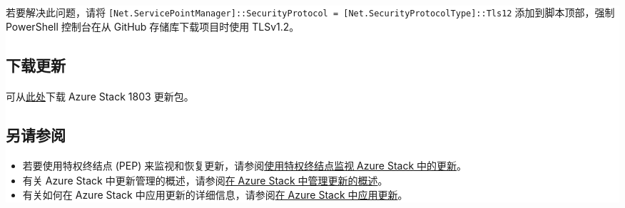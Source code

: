   若要解决此问题，请将 `[Net.ServicePointManager]::SecurityProtocol = [Net.SecurityProtocolType]::Tls12` 添加到脚本顶部，强制 PowerShell 控制台在从 GitHub 存储库下载项目时使用 TLSv1.2。


## <a name="download-the-update"></a>下载更新
可从[此处](https://aka.ms/azurestackupdatedownload)下载 Azure Stack 1803 更新包。


## <a name="see-also"></a>另请参阅
- 若要使用特权终结点 (PEP) 来监视和恢复更新，请参阅[使用特权终结点监视 Azure Stack 中的更新](../azure-stack-monitor-update.md)。
- 有关 Azure Stack 中更新管理的概述，请参阅[在 Azure Stack 中管理更新的概述](../azure-stack-updates.md)。
- 有关如何在 Azure Stack 中应用更新的详细信息，请参阅[在 Azure Stack 中应用更新](../azure-stack-apply-updates.md)。